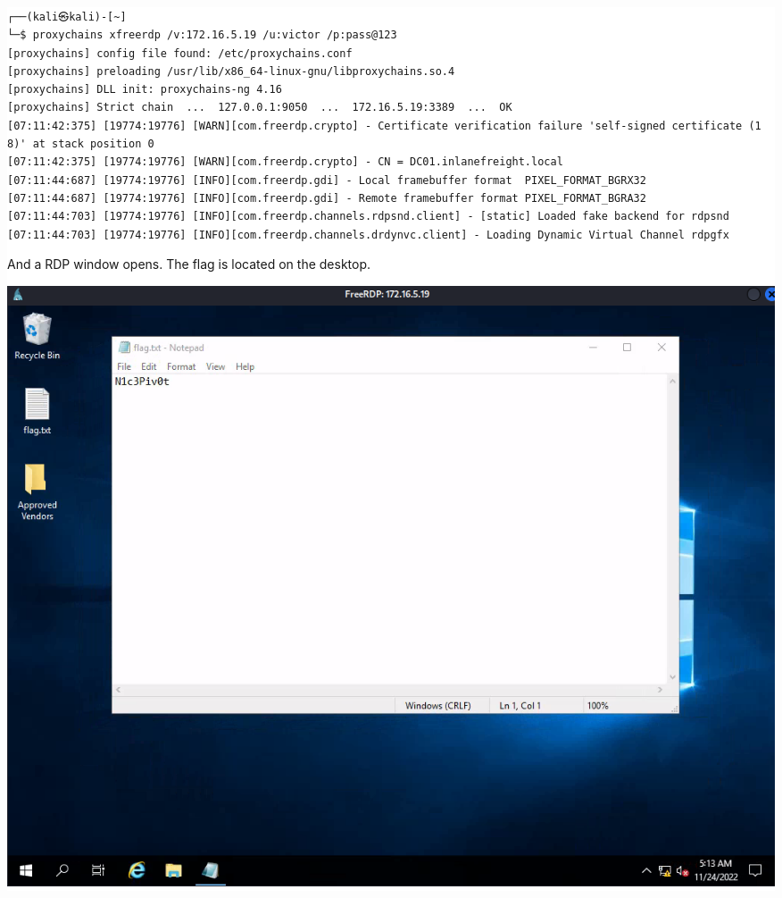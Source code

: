 ```
┌──(kali㉿kali)-[~]
└─$ proxychains xfreerdp /v:172.16.5.19 /u:victor /p:pass@123
[proxychains] config file found: /etc/proxychains.conf
[proxychains] preloading /usr/lib/x86_64-linux-gnu/libproxychains.so.4
[proxychains] DLL init: proxychains-ng 4.16
[proxychains] Strict chain  ...  127.0.0.1:9050  ...  172.16.5.19:3389  ...  OK
[07:11:42:375] [19774:19776] [WARN][com.freerdp.crypto] - Certificate verification failure 'self-signed certificate (18)' at stack position 0
[07:11:42:375] [19774:19776] [WARN][com.freerdp.crypto] - CN = DC01.inlanefreight.local
[07:11:44:687] [19774:19776] [INFO][com.freerdp.gdi] - Local framebuffer format  PIXEL_FORMAT_BGRX32
[07:11:44:687] [19774:19776] [INFO][com.freerdp.gdi] - Remote framebuffer format PIXEL_FORMAT_BGRA32
[07:11:44:703] [19774:19776] [INFO][com.freerdp.channels.rdpsnd.client] - [static] Loaded fake backend for rdpsnd
[07:11:44:703] [19774:19776] [INFO][com.freerdp.channels.drdynvc.client] - Loading Dynamic Virtual Channel rdpgfx
```

And a RDP window opens. The flag is located on the desktop.

![](./attachments/Pasted%20image%2020221124131349.png)
